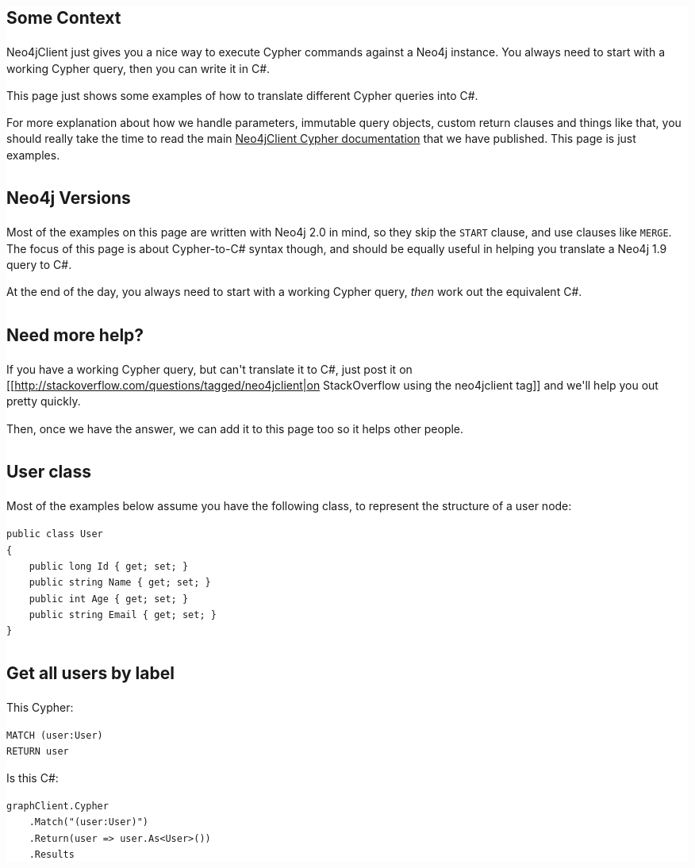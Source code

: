## Some Context

Neo4jClient just gives you a nice way to execute Cypher commands against a Neo4j instance. You always need to start with a working Cypher query, then you can write it in C#.

This page just shows some examples of how to translate different Cypher queries into C#.

For more explanation about how we handle parameters, immutable query objects, custom return clauses and things like that, you should really take the time to read the main [Neo4jClient Cypher documentation](cypher) that we have published. This page is just examples.

## Neo4j Versions

Most of the examples on this page are written with Neo4j 2.0 in mind, so they skip the `START` clause, and use clauses like `MERGE`. The focus of this page is about Cypher-to-C# syntax though, and should be equally useful in helping you translate a Neo4j 1.9 query to C#.

At the end of the day, you always need to start with a working Cypher query, *then* work out the equivalent C#.

## Need more help?

If you have a working Cypher query, but can't translate it to C#, just post it on [[http://stackoverflow.com/questions/tagged/neo4jclient|on StackOverflow using the neo4jclient tag]] and we'll help you out pretty quickly.

Then, once we have the answer, we can add it to this page too so it helps other people.

## User class

Most of the examples below assume you have the following class, to represent the structure of a user node:

    public class User
    {
        public long Id { get; set; }
        public string Name { get; set; }
        public int Age { get; set; }
        public string Email { get; set; }
    }

## Get all users by label

This Cypher:

    MATCH (user:User)
    RETURN user

Is this C#:

    graphClient.Cypher
        .Match("(user:User)")
        .Return(user => user.As<User>())
        .Results
